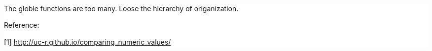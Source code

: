 The globle functions are too many. Loose the hierarchy of origanization. 





















Reference:

[1] http://uc-r.github.io/comparing_numeric_values/